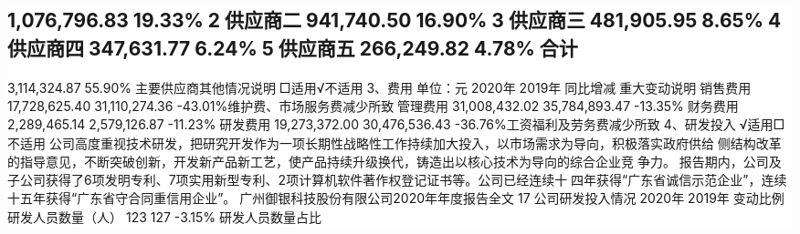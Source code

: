 1,076,796.83
19.33%
2
供应商二
941,740.50
16.90%
3
供应商三
481,905.95
8.65%
4
供应商四
347,631.77
6.24%
5
供应商五
266,249.82
4.78%
合计
--
3,114,324.87
55.90%
主要供应商其他情况说明
□适用√不适用
3、费用
单位：元
2020年
2019年
同比增减
重大变动说明
销售费用
17,728,625.40
31,110,274.36
-43.01%维护费、市场服务费减少所致
管理费用
31,008,432.02
35,784,893.47
-13.35%
财务费用
2,289,465.14
2,579,126.87
-11.23%
研发费用
19,273,372.00
30,476,536.43
-36.76%工资福利及劳务费减少所致
4、研发投入
√适用□不适用
公司高度重视技术研发，把研究开发作为一项长期性战略性工作持续加大投入，以市场需求为导向，积极落实政府供给
侧结构改革的指导意见，不断突破创新，开发新产品新工艺，使产品持续升级换代，铸造出以核心技术为导向的综合企业竞
争力。
报告期内，公司及子公司获得了6项发明专利、7项实用新型专利、2项计算机软件著作权登记证书等。公司已经连续十
四年获得“广东省诚信示范企业”，连续十五年获得“广东省守合同重信用企业”。
广州御银科技股份有限公司2020年年度报告全文
17
公司研发投入情况
2020年
2019年
变动比例
研发人员数量（人）
123
127
-3.15%
研发人员数量占比